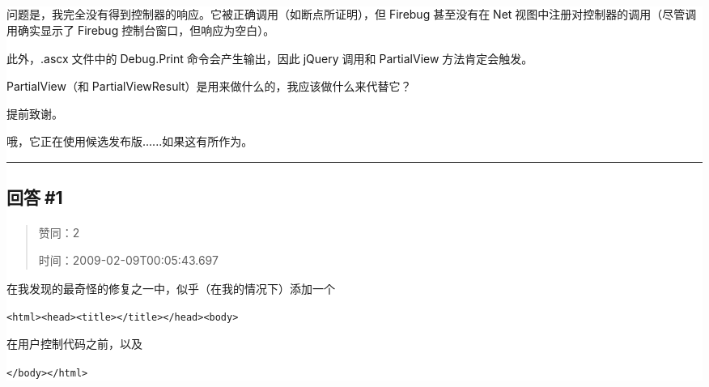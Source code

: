 问题是，我完全没有得到控制器的响应。它被正确调用（如断点所证明），但 Firebug 甚至没有在 Net 视图中注册对控制器的调用（尽管调用确实显示了 Firebug 控制台窗口，但响应为空白）。

此外，.ascx 文件中的 Debug.Print 命令会产生输出，因此 jQuery 调用和 PartialView 方法肯定会触发。

PartialView（和 PartialViewResult）是用来做什么的，我应该做什么来代替它？

提前致谢。

哦，它正在使用候选发布版......如果这有所作为。

* * *

## 回答 #1

> 赞同：2
> 
> 时间：2009-02-09T00:05:43.697

在我发现的最奇怪的修复之一中，似乎（在我的情况下）添加一个

```
<html><head><title></title></head><body> 
```

在用户控制代码之前，以及

```
</body></html> 
```


